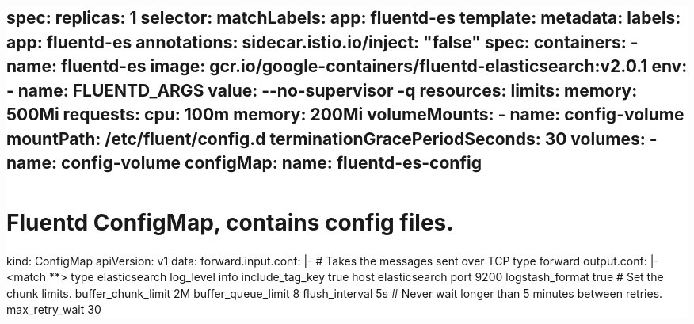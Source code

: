 spec:
  replicas: 1
  selector:
    matchLabels:
      app: fluentd-es
  template:
    metadata:
      labels:
        app: fluentd-es
      annotations:
        sidecar.istio.io/inject: "false"
    spec:
      containers:
      - name: fluentd-es
        image: gcr.io/google-containers/fluentd-elasticsearch:v2.0.1
        env:
        - name: FLUENTD_ARGS
          value: --no-supervisor -q
        resources:
          limits:
            memory: 500Mi
          requests:
            cpu: 100m
            memory: 200Mi
        volumeMounts:
        - name: config-volume
          mountPath: /etc/fluent/config.d
      terminationGracePeriodSeconds: 30
      volumes:
      - name: config-volume
        configMap:
          name: fluentd-es-config
---
# Fluentd ConfigMap, contains config files.
kind: ConfigMap
apiVersion: v1
data:
  forward.input.conf: |-
    # Takes the messages sent over TCP
    <source>
      type forward
    </source>
  output.conf: |-
    <match **>
       type elasticsearch
       log_level info
       include_tag_key true
       host elasticsearch
       port 9200
       logstash_format true
       # Set the chunk limits.
       buffer_chunk_limit 2M
       buffer_queue_limit 8
       flush_interval 5s
       # Never wait longer than 5 minutes between retries.
       max_retry_wait 30